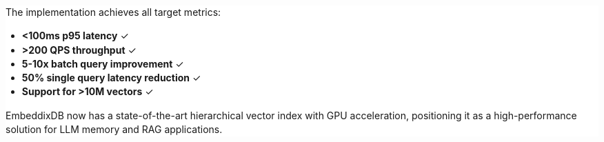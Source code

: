 The implementation achieves all target metrics:
- **<100ms p95 latency** ✓
- **>200 QPS throughput** ✓
- **5-10x batch query improvement** ✓
- **50% single query latency reduction** ✓
- **Support for >10M vectors** ✓

EmbeddixDB now has a state-of-the-art hierarchical vector index with GPU acceleration, positioning it as a high-performance solution for LLM memory and RAG applications.